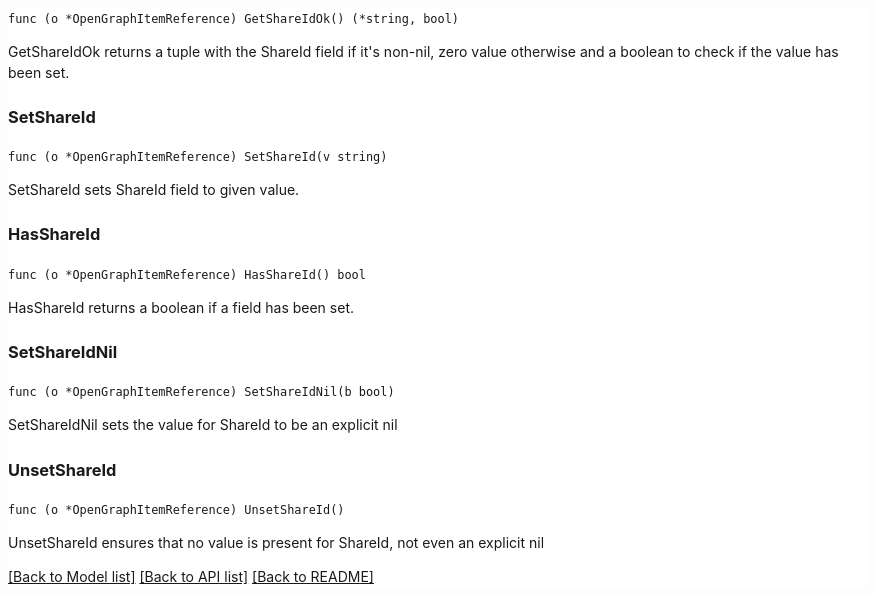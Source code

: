`func (o *OpenGraphItemReference) GetShareIdOk() (*string, bool)`

GetShareIdOk returns a tuple with the ShareId field if it's non-nil, zero value otherwise
and a boolean to check if the value has been set.

### SetShareId

`func (o *OpenGraphItemReference) SetShareId(v string)`

SetShareId sets ShareId field to given value.

### HasShareId

`func (o *OpenGraphItemReference) HasShareId() bool`

HasShareId returns a boolean if a field has been set.

### SetShareIdNil

`func (o *OpenGraphItemReference) SetShareIdNil(b bool)`

 SetShareIdNil sets the value for ShareId to be an explicit nil

### UnsetShareId
`func (o *OpenGraphItemReference) UnsetShareId()`

UnsetShareId ensures that no value is present for ShareId, not even an explicit nil

[[Back to Model list]](../README.md#documentation-for-models) [[Back to API list]](../README.md#documentation-for-api-endpoints) [[Back to README]](../README.md)


